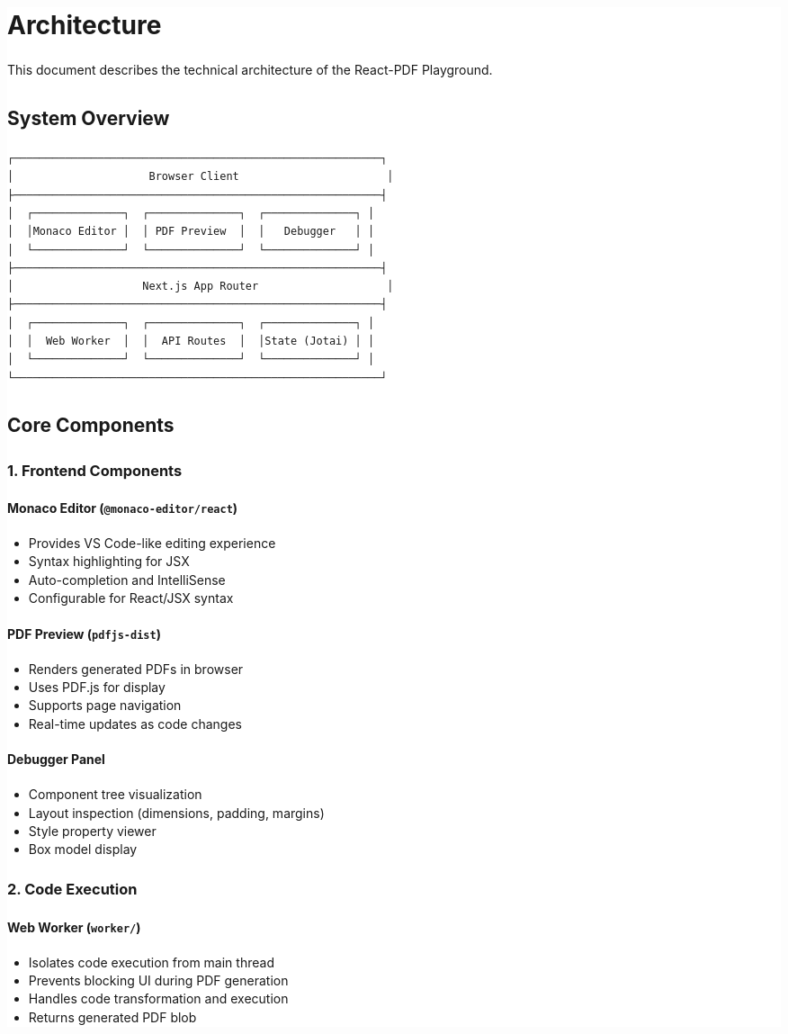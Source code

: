 # Architecture

This document describes the technical architecture of the React-PDF Playground.

## System Overview

```
┌─────────────────────────────────────────────────────────┐
│                     Browser Client                       │
├─────────────────────────────────────────────────────────┤
│  ┌──────────────┐  ┌──────────────┐  ┌──────────────┐ │
│  │Monaco Editor │  │ PDF Preview  │  │   Debugger   │ │
│  └──────────────┘  └──────────────┘  └──────────────┘ │
├─────────────────────────────────────────────────────────┤
│                    Next.js App Router                    │
├─────────────────────────────────────────────────────────┤
│  ┌──────────────┐  ┌──────────────┐  ┌──────────────┐ │
│  │  Web Worker  │  │  API Routes  │  │State (Jotai) │ │
│  └──────────────┘  └──────────────┘  └──────────────┘ │
└─────────────────────────────────────────────────────────┘
```

## Core Components

### 1. Frontend Components

#### Monaco Editor (`@monaco-editor/react`)
- Provides VS Code-like editing experience
- Syntax highlighting for JSX
- Auto-completion and IntelliSense
- Configurable for React/JSX syntax

#### PDF Preview (`pdfjs-dist`)
- Renders generated PDFs in browser
- Uses PDF.js for display
- Supports page navigation
- Real-time updates as code changes

#### Debugger Panel
- Component tree visualization
- Layout inspection (dimensions, padding, margins)
- Style property viewer
- Box model display

### 2. Code Execution

#### Web Worker (`worker/`)
- Isolates code execution from main thread
- Prevents blocking UI during PDF generation
- Handles code transformation and execution
- Returns generated PDF blob

